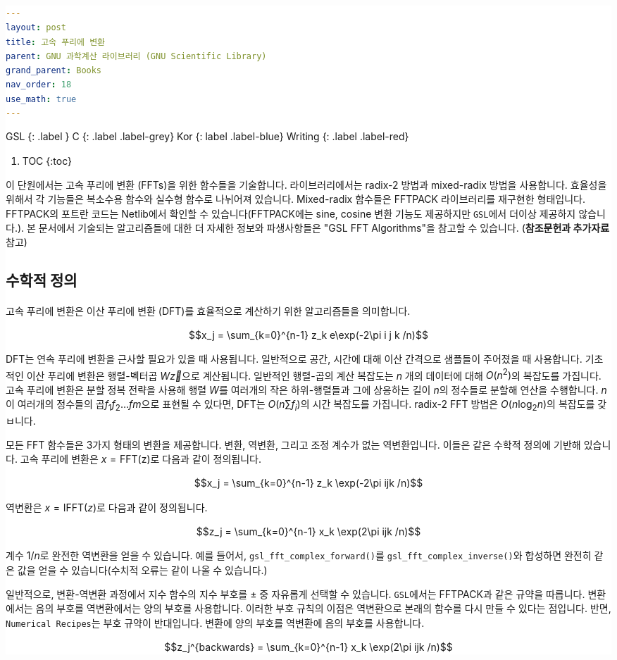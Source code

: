 ```yaml
---
layout: post
title: 고속 푸리에 변환
parent: GNU 과학계산 라이브러리 (GNU Scientific Library)
grand_parent: Books
nav_order: 18
use_math: true
---
```


GSL
{: .label }
C
{: .label .label-grey}
Kor
{: label .label-blue}
Writing
{: .label .label-red}

1. TOC
{:toc}


이 단원에서는 고속 푸리에 변환 (FFTs)을 위한 함수들을 기술합니다. 라이브러리에서는 radix-2 방법과 mixed-radix 방법을 사용합니다. 효율성을 위해서 각 기능들은 복소수용 함수와 실수형 함수로 나뉘어져 있습니다. Mixed-radix 함수들은 FFTPACK 라이브러리를 재구현한 형태입니다. FFTPACK의 포트란 코드는 Netlib에서 확인할 수 있습니다(FFTPACK에는 sine, cosine 변환 기능도 제공하지만 `GSL`에서 더이상 제공하지 않습니다.). 본 문서에서 기술되는 알고리즘들에 대한 더 자세한 정보와 파생사항들은 "GSL FFT Algorithms"을 참고할 수 있습니다. (**참조문헌과 추가자료** 참고)

## 수학적 정의

고속 푸리에 변환은 이산 푸리에 변환 (DFT)를 효율적으로 계산하기 위한 알고리즘들을 의미합니다.

$$x_j = \sum_{k=0}^{n-1} z_k e\exp(-2\pi i j k /n)$$

DFT는 연속 푸리에 변환을 근사할 필요가 있을 때 사용됩니다. 일반적으로 공간, 시간에 대해 이산 간격으로 샘플들이 주어졌을 때 사용합니다. 기초적인 이산 푸리에 변환은 행렬-벡터곱 $W \vec{z}$으로 계산됩니다. 일반적인 행렬-곱의 계산 복잡도는 $n$ 개의 데이터에 대해 $O(n^2)$의 복잡도를 가집니다. 고속 푸리에 변환은 분할 정복 전략을 사용해 행렬 $W$를 여러개의 작은 하위-행렬들과 그에 상응하는 길이 $n$의 정수들로 분할해 연산을 수행합니다. $n$이 여러개의 정수들의 곱$f_1 f_2 \dots fm$으로 표현될 수 있다면, DFT는 $O(n \sum f_i)$의 시간 복잡도를 가집니다. radix-2 FFT 방법은 $O(n\log_2 n)$의 복잡도를 갖ㅂ니다.

모든 FFT 함수들은 3가지 형태의 변환을 제공합니다. 변환, 역변환, 그리고 조정 계수가 없는 역변환입니다. 이들은 같은 수학적 정의에 기반해 있습니다. 고속 푸리에 변환은 $x = \text{FFT(z)}$로 다음과 같이 정의됩니다.

$$x_j = \sum_{k=0}^{n-1} z_k \exp(-2\pi ijk /n)$$

역변환은 $x= \text{IFFT}(z)$로 다음과 같이 정의됩니다.

$$z_j = \sum_{k=0}^{n-1} x_k \exp(2\pi ijk /n)$$

계수 $1/n$로 완전한 역변환을 얻을 수 있습니다. 예를 들어서, `gsl_fft_complex_forward()`를 `gsl_fft_complex_inverse()`와 합성하면 완전히 같은 값을 얻을 수 있습니다(수치적 오류는 같이 나올 수 있습니다.)

일반적으로, 변환-역변환 과정에서 지수 함수의 지수 부호를 $\pm$ 중 자유롭게 선택할 수 있습니다. `GSL`에서는 FFTPACK과 같은 규약을 따릅니다. 변환에서는 음의 부호를 역변환에서는 양의 부호를 사용합니다. 이러한 부호 규칙의 이점은 역변환으로 본래의 함수를 다시 만들 수 있다는 점입니다. 반면, `Numerical Recipes`는 부호 규약이 반대입니다. 변환에 양의 부호를 역변환에 음의 부호를 사용합니다.

$$z_j^{backwards} = \sum_{k=0}^{n-1} x_k \exp(2\pi ijk /n)$$
